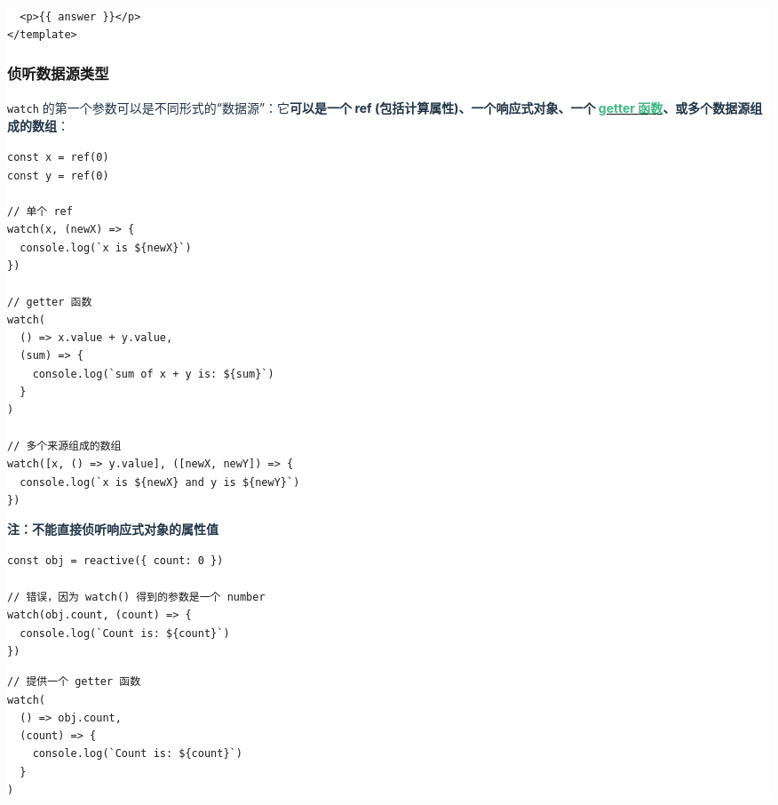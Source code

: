 ```vue
  <p>{{ answer }}</p>
</template>
```

### 侦听数据源类型
`watch`<font style="color:rgb(33, 53, 71);"> 的第一个参数可以是不同形式的“数据源”：它</font>**<font style="color:rgb(33, 53, 71);">可以是一个 ref (包括计算属性)、一个响应式对象、一个 </font>**[**<font style="color:rgb(66, 184, 131);">getter 函数</font>**](https://developer.mozilla.org/zh-CN/docs/Web/JavaScript/Reference/Functions/get#description)**<font style="color:rgb(33, 53, 71);">、或多个数据源组成的数组</font>**<font style="color:rgb(33, 53, 71);">：</font>

```vue
const x = ref(0)
const y = ref(0)

// 单个 ref
watch(x, (newX) => {
  console.log(`x is ${newX}`)
})

// getter 函数
watch(
  () => x.value + y.value,
  (sum) => {
    console.log(`sum of x + y is: ${sum}`)
  }
)

// 多个来源组成的数组
watch([x, () => y.value], ([newX, newY]) => {
  console.log(`x is ${newX} and y is ${newY}`)
})
```

**<font style="color:rgb(33, 53, 71);">注：不能直接侦听响应式对象的属性值</font>**

```Vue
const obj = reactive({ count: 0 })

// 错误，因为 watch() 得到的参数是一个 number
watch(obj.count, (count) => {
  console.log(`Count is: ${count}`)
})
```

```vue
// 提供一个 getter 函数
watch(
  () => obj.count,
  (count) => {
    console.log(`Count is: ${count}`)
  }
)
```
